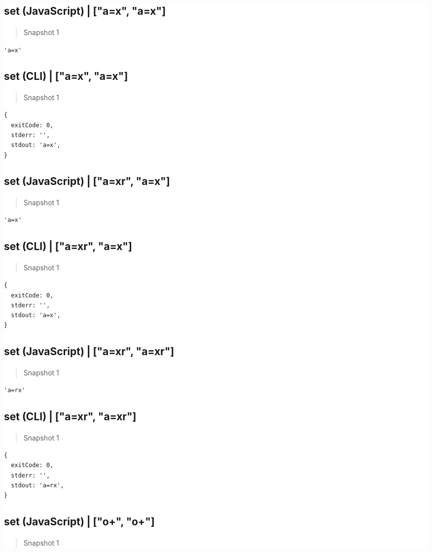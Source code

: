## set (JavaScript) | ["a=x", "a=x"]

> Snapshot 1

    'a=x'

## set (CLI) | ["a=x", "a=x"]

> Snapshot 1

    {
      exitCode: 0,
      stderr: '',
      stdout: 'a=x',
    }

## set (JavaScript) | ["a=xr", "a=x"]

> Snapshot 1

    'a=x'

## set (CLI) | ["a=xr", "a=x"]

> Snapshot 1

    {
      exitCode: 0,
      stderr: '',
      stdout: 'a=x',
    }

## set (JavaScript) | ["a=xr", "a=xr"]

> Snapshot 1

    'a=rx'

## set (CLI) | ["a=xr", "a=xr"]

> Snapshot 1

    {
      exitCode: 0,
      stderr: '',
      stdout: 'a=rx',
    }

## set (JavaScript) | ["o+", "o+"]

> Snapshot 1
